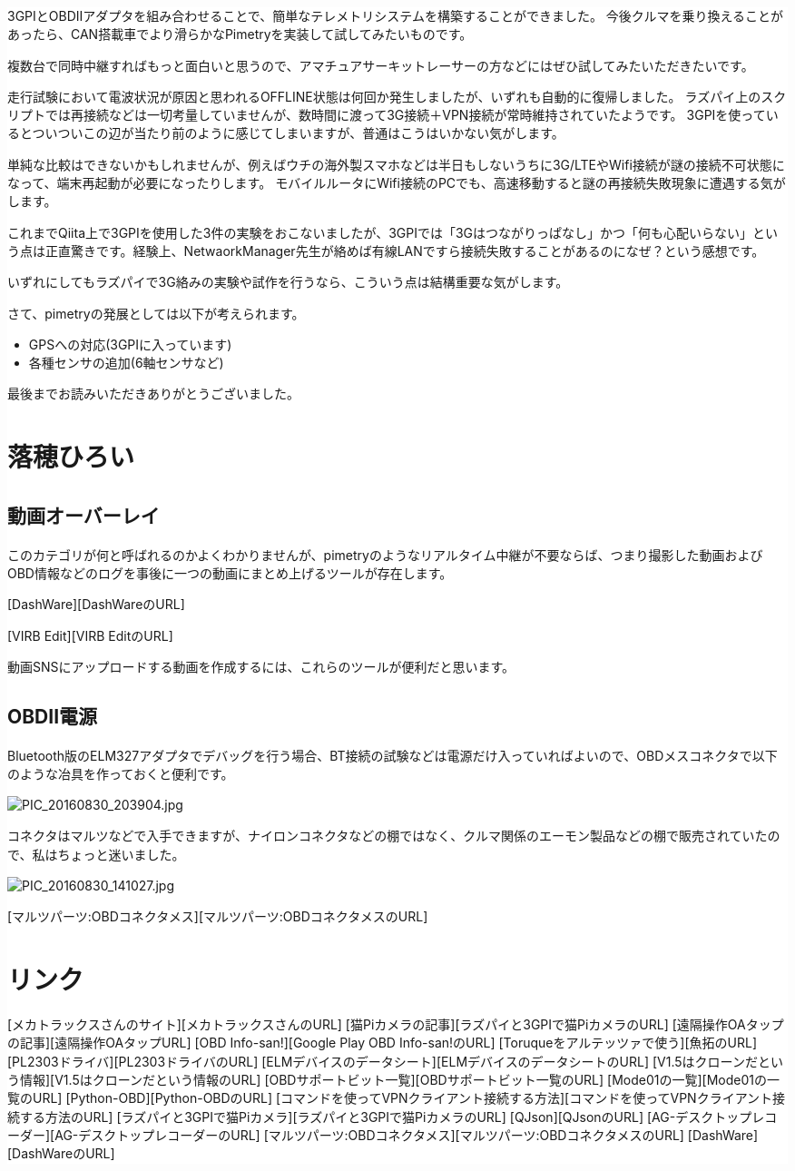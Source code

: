 3GPIとOBDIIアダプタを組み合わせることで、簡単なテレメトリシステムを構築することができました。
今後クルマを乗り換えることがあったら、CAN搭載車でより滑らかなPimetryを実装して試してみたいものです。

複数台で同時中継すればもっと面白いと思うので、アマチュアサーキットレーサーの方などにはぜひ試してみたいただきたいです。

走行試験において電波状況が原因と思われるOFFLINE状態は何回か発生しましたが、いずれも自動的に復帰しました。
ラズパイ上のスクリプトでは再接続などは一切考量していませんが、数時間に渡って3G接続＋VPN接続が常時維持されていたようです。
3GPIを使っているとついついこの辺が当たり前のように感じてしまいますが、普通はこうはいかない気がします。

単純な比較はできないかもしれませんが、例えばウチの海外製スマホなどは半日もしないうちに3G/LTEやWifi接続が謎の接続不可状態になって、端末再起動が必要になったりします。
モバイルルータにWifi接続のPCでも、高速移動すると謎の再接続失敗現象に遭遇する気がします。

これまでQiita上で3GPIを使用した3件の実験をおこないましたが、3GPIでは「3Gはつながりっぱなし」かつ「何も心配いらない」という点は正直驚きです。経験上、NetwaorkManager先生が絡めば有線LANですら接続失敗することがあるのになぜ？という感想です。

いずれにしてもラズパイで3G絡みの実験や試作を行うなら、こういう点は結構重要な気がします。

さて、pimetryの発展としては以下が考えられます。

- GPSへの対応(3GPIに入っています)
- 各種センサの追加(6軸センサなど)

最後までお読みいただきありがとうございました。


# 落穂ひろい

## 動画オーバーレイ

このカテゴリが何と呼ばれるのかよくわかりませんが、pimetryのようなリアルタイム中継が不要ならば、つまり撮影した動画およびOBD情報などのログを事後に一つの動画にまとめ上げるツールが存在します。

[DashWare][DashWareのURL]

[VIRB Edit][VIRB EditのURL]

動画SNSにアップロードする動画を作成するには、これらのツールが便利だと思います。

## OBDII電源

Bluetooth版のELM327アダプタでデバッグを行う場合、BT接続の試験などは電源だけ入っていればよいので、OBDメスコネクタで以下のような冶具を作っておくと便利です。

![PIC_20160830_203904.jpg](https://qiita-image-store.s3.amazonaws.com/0/48424/da225a53-e7f7-4834-8bf3-fd9677d24ffc.jpeg)

コネクタはマルツなどで入手できますが、ナイロンコネクタなどの棚ではなく、クルマ関係のエーモン製品などの棚で販売されていたので、私はちょっと迷いました。

![PIC_20160830_141027.jpg](https://qiita-image-store.s3.amazonaws.com/0/48424/274be7db-65fe-cecb-bda0-9bc52dcff940.jpeg)

[マルツパーツ:OBDコネクタメス][マルツパーツ:OBDコネクタメスのURL]

# リンク
[メカトラックスさんのサイト][メカトラックスさんのURL]
[猫Piカメラの記事][ラズパイと3GPIで猫PiカメラのURL]
[遠隔操作OAタップの記事][遠隔操作OAタップURL]
[OBD Info-san!][Google Play OBD Info-san!のURL]
[Toruqueをアルテッツァで使う][魚拓のURL]
[PL2303ドライバ][PL2303ドライバのURL]
[ELMデバイスのデータシート][ELMデバイスのデータシートのURL]
[V1.5はクローンだという情報][V1.5はクローンだという情報のURL]
[OBDサポートビット一覧][OBDサポートビット一覧のURL]
[Mode01の一覧][Mode01の一覧のURL]
[Python-OBD][Python-OBDのURL]
[コマンドを使ってVPNクライアント接続する方法][コマンドを使ってVPNクライアント接続する方法のURL]
[ラズパイと3GPIで猫Piカメラ][ラズパイと3GPIで猫PiカメラのURL]
[QJson][QJsonのURL]
[AG-デスクトップレコーダー][AG-デスクトップレコーダーのURL]
[マルツパーツ:OBDコネクタメス][マルツパーツ:OBDコネクタメスのURL]
[DashWare][DashWareのURL]